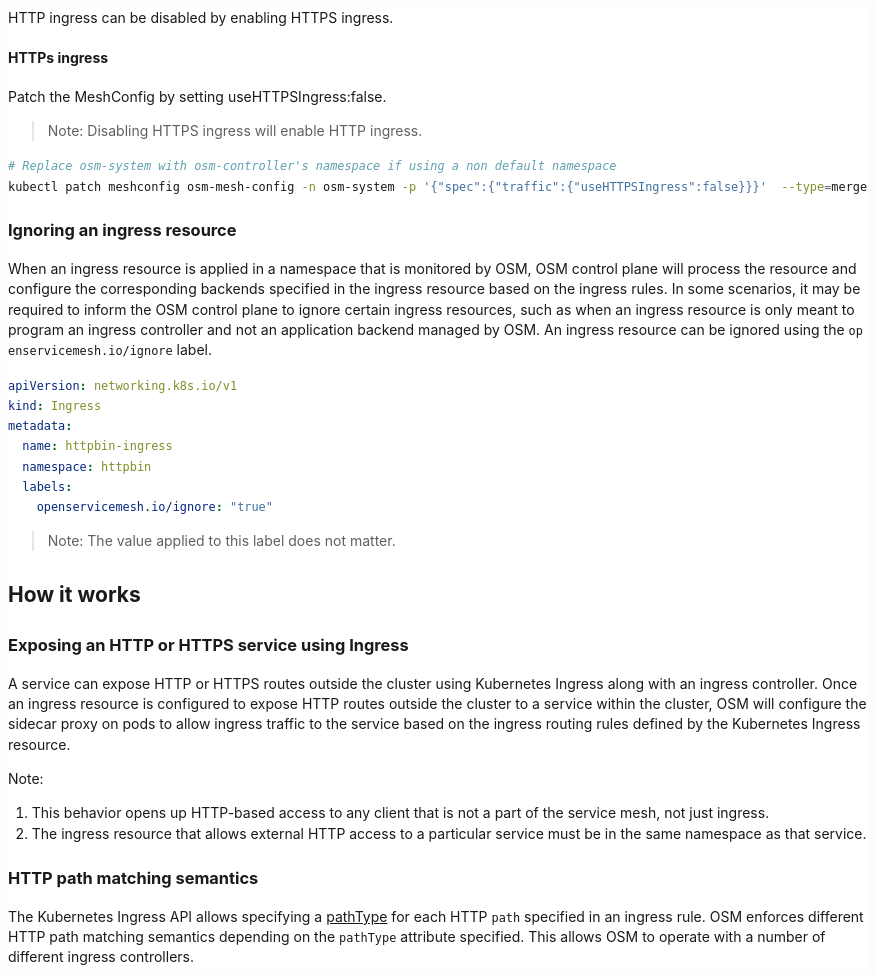 HTTP ingress can be disabled by enabling HTTPS ingress.

#### HTTPs ingress

Patch the MeshConfig by setting useHTTPSIngress:false.

> Note: Disabling HTTPS ingress will enable HTTP ingress.

```bash
# Replace osm-system with osm-controller's namespace if using a non default namespace
kubectl patch meshconfig osm-mesh-config -n osm-system -p '{"spec":{"traffic":{"useHTTPSIngress":false}}}'  --type=merge
```

### Ignoring an ingress resource

When an ingress resource is applied in a namespace that is monitored by OSM, OSM control plane will process the resource and configure the corresponding backends specified in the ingress resource based on the ingress rules. In some scenarios, it may be required to inform the OSM control plane to ignore certain ingress resources, such as when an ingress resource is only meant to program an ingress controller and not an application backend managed by OSM. An ingress resource can be ignored using the `openservicemesh.io/ignore` label.

```yaml
apiVersion: networking.k8s.io/v1
kind: Ingress
metadata:
  name: httpbin-ingress
  namespace: httpbin
  labels:
    openservicemesh.io/ignore: "true"
```
> Note: The value applied to this label does not matter.

## How it works

### Exposing an HTTP or HTTPS service using Ingress
A service can expose HTTP or HTTPS routes outside the cluster using Kubernetes Ingress along with an ingress controller. Once an ingress resource is configured to expose HTTP routes outside the cluster to a service within the cluster, OSM will configure the sidecar proxy on pods to allow ingress traffic to the service based on the ingress routing rules defined by the Kubernetes Ingress resource.

Note:
1. This behavior opens up HTTP-based access to any client that is not a part of the service mesh, not just ingress.
1. The ingress resource that allows external HTTP access to a particular service must be in the same namespace as that service.

### HTTP path matching semantics

The Kubernetes Ingress API allows specifying a [pathType](https://kubernetes.io/docs/concepts/services-networking/ingress/#path-types) for each HTTP `path` specified in an ingress rule. OSM enforces different HTTP path matching semantics depending on the `pathType` attribute specified. This allows OSM to operate with a number of different ingress controllers.
